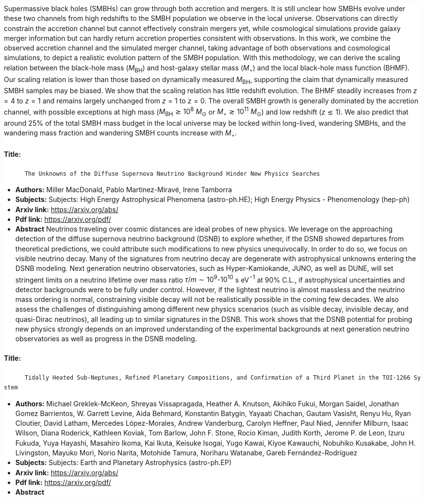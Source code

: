  Supermassive black holes (SMBHs) can grow through both accretion and mergers. It is still unclear how SMBHs evolve under these two channels from high redshifts to the SMBH population we observe in the local universe. Observations can directly constrain the accretion channel but cannot effectively constrain mergers yet, while cosmological simulations provide galaxy merger information but can hardly return accretion properties consistent with observations. In this work, we combine the observed accretion channel and the simulated merger channel, taking advantage of both observations and cosmological simulations, to depict a realistic evolution pattern of the SMBH population. With this methodology, we can derive the scaling relation between the black-hole mass ($M_\mathrm{BH}$) and host-galaxy stellar mass ($M_\star$) and the local black-hole mass function (BHMF). Our scaling relation is lower than those based on dynamically measured $M_\mathrm{BH}$, supporting the claim that dynamically measured SMBH samples may be biased. We show that the scaling relation has little redshift evolution. The BHMF steadily increases from $z=4$ to $z=1$ and remains largely unchanged from $z=1$ to $z=0$. The overall SMBH growth is generally dominated by the accretion channel, with possible exceptions at high mass ($M_\mathrm{BH}\gtrsim10^{8}~M_\odot$ or $M_\star\gtrsim10^{11}~M_\odot$) and low redshift ($z\lesssim1$). We also predict that around 25% of the total SMBH mass budget in the local universe may be locked within long-lived, wandering SMBHs, and the wandering mass fraction and wandering SMBH counts increase with $M_\star$.
#### Title:
          The Unknowns of the Diffuse Supernova Neutrino Background Hinder New Physics Searches
 - **Authors:** Miller MacDonald, Pablo Martínez-Miravé, Irene Tamborra
 - **Subjects:** Subjects:
High Energy Astrophysical Phenomena (astro-ph.HE); High Energy Physics - Phenomenology (hep-ph)
 - **Arxiv link:** https://arxiv.org/abs/
 - **Pdf link:** https://arxiv.org/pdf/
 - **Abstract**
 Neutrinos traveling over cosmic distances are ideal probes of new physics. We leverage on the approaching detection of the diffuse supernova neutrino background (DSNB) to explore whether, if the DSNB showed departures from theoretical predictions, we could attribute such modifications to new physics unequivocally. In order to do so, we focus on visible neutrino decay. Many of the signatures from neutrino decay are degenerate with astrophysical unknowns entering the DSNB modeling. Next generation neutrino observatories, such as Hyper-Kamiokande, JUNO, as well as DUNE, will set stringent limits on a neutrino lifetime over mass ratio $\tau/m \sim 10^{9}$-$10^{10}$ s eV$^{-1}$ at $90\%$ C.L., if astrophysical uncertainties and detector backgrounds were to be fully under control. However, if the lightest neutrino is almost massless and the neutrino mass ordering is normal, constraining visible decay will not be realistically possible in the coming few decades. We also assess the challenges of distinguishing among different new physics scenarios (such as visible decay, invisible decay, and quasi-Dirac neutrinos), all leading up to similar signatures in the DSNB. This work shows that the DSNB potential for probing new physics strongly depends on an improved understanding of the experimental backgrounds at next generation neutrino observatories as well as progress in the DSNB modeling.
#### Title:
          Tidally Heated Sub-Neptunes, Refined Planetary Compositions, and Confirmation of a Third Planet in the TOI-1266 System
 - **Authors:** Michael Greklek-McKeon, Shreyas Vissapragada, Heather A. Knutson, Akihiko Fukui, Morgan Saidel, Jonathan Gomez Barrientos, W. Garrett Levine, Aida Behmard, Konstantin Batygin, Yayaati Chachan, Gautam Vasisht, Renyu Hu, Ryan Cloutier, David Latham, Mercedes López-Morales, Andrew Vanderburg, Carolyn Heffner, Paul Nied, Jennifer Milburn, Isaac Wilson, Diana Roderick, Kathleen Koviak, Tom Barlow, John F. Stone, Rocio Kiman, Judith Korth, Jerome P. de Leon, Izuru Fukuda, Yuya Hayashi, Masahiro Ikoma, Kai Ikuta, Keisuke Isogai, Yugo Kawai, Kiyoe Kawauchi, Nobuhiko Kusakabe, John H. Livingston, Mayuko Mori, Norio Narita, Motohide Tamura, Noriharu Watanabe, Gareb Fernández-Rodríguez
 - **Subjects:** Subjects:
Earth and Planetary Astrophysics (astro-ph.EP)
 - **Arxiv link:** https://arxiv.org/abs/
 - **Pdf link:** https://arxiv.org/pdf/
 - **Abstract**